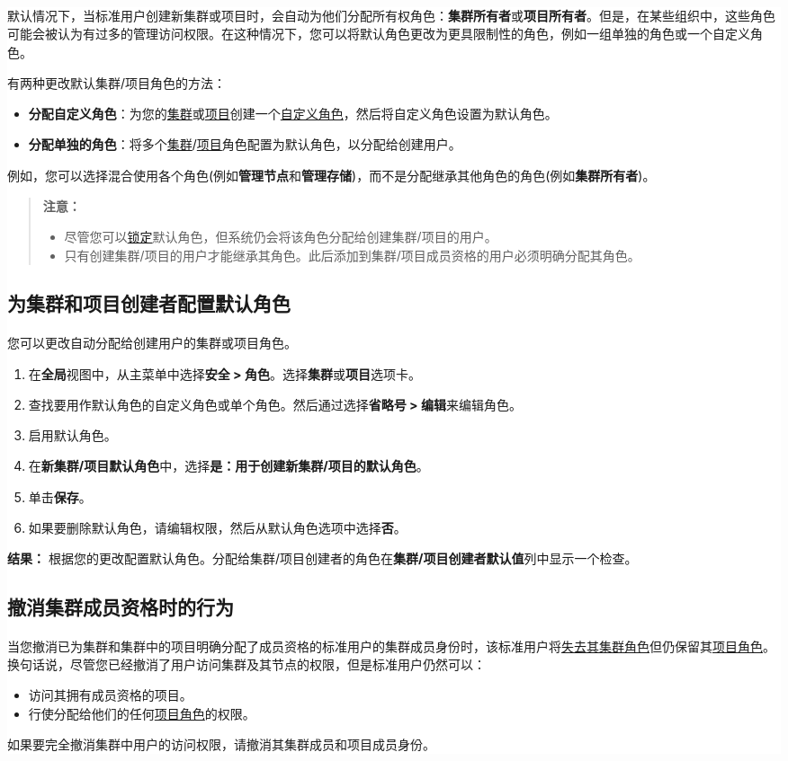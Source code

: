 默认情况下，当标准用户创建新集群或项目时，会自动为他们分配所有权角色：**集群所有者**或**项目所有者**。但是，在某些组织中，这些角色可能会被认为有过多的管理访问权限。在这种情况下，您可以将默认角色更改为更具限制性的角色，例如一组单独的角色或一个自定义角色。

有两种更改默认集群/项目角色的方法：

- **分配自定义角色**：为您的[集群](#自定义集群角色)或[项目](#自定义项目角色)创建一个[自定义角色](/docs/admin-settings/rbac/default-custom-roles/_index)，然后将自定义角色设置为默认角色。

- **分配单独的角色**：将多个[集群](#集群角色参考)/[项目](#项目角色参考)角色配置为默认角色，以分配给创建用户。

例如，您可以选择混合使用各个角色(例如**管理节点**和**管理存储**)，而不是分配继承其他角色的角色(例如**集群所有者**)。

> **注意：**
>
> - 尽管您可以[锁定](/docs/admin-settings/rbac/locked-roles/_index)默认角色，但系统仍会将该角色分配给创建集群/项目的用户。
> - 只有创建集群/项目的用户才能继承其角色。此后添加到集群/项目成员资格的用户必须明确分配其角色。

## 为集群和项目创建者配置默认角色

您可以更改自动分配给创建用户的集群或项目角色。

1. 在**全局**视图中，从主菜单中选择**安全 > 角色**。选择**集群**或**项目**选项卡。

2. 查找要用作默认角色的自定义角色或单个角色。然后通过选择**省略号 > 编辑**来编辑角色。

3. 启用默认角色。

4. 在**新集群/项目默认角色**中，选择**是：用于创建新集群/项目的默认角色**。

5. 单击**保存**。

6. 如果要删除默认角色，请编辑权限，然后从默认角色选项中选择**否**。

**结果：** 根据您的更改配置默认角色。分配给集群/项目创建者的角色在**集群/项目创建者默认值**列中显示一个检查。

## 撤消集群成员资格时的行为

当您撤消已为集群和集群中的项目明确分配了成员资格的标准用户的集群成员身份时，该标准用户将[失去其集群角色](#集群角色)但仍保留其[项目角色](#项目角色)。换句话说，尽管您已经撤消了用户访问集群及其节点的权限，但是标准用户仍然可以：

- 访问其拥有成员资格的项目。
- 行使分配给他们的任何[项目角色](#项目角色参考)的权限。

如果要完全撤消集群中用户的访问权限，请撤消其集群成员和项目成员身份。
